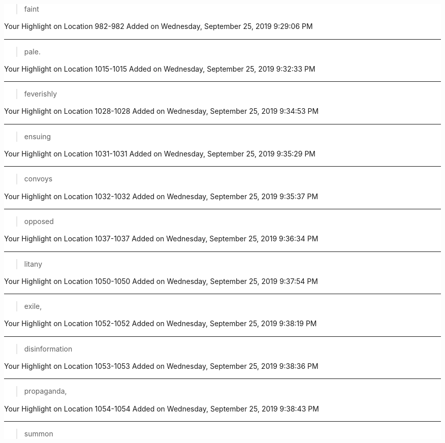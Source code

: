 
> faint

Your Highlight on Location 982-982 Added on Wednesday, September 25, 2019 9:29:06 PM

---

> pale.

Your Highlight on Location 1015-1015 Added on Wednesday, September 25, 2019 9:32:33 PM

---

> feverishly

Your Highlight on Location 1028-1028 Added on Wednesday, September 25, 2019 9:34:53 PM

---

> ensuing

Your Highlight on Location 1031-1031 Added on Wednesday, September 25, 2019 9:35:29 PM

---

> convoys

Your Highlight on Location 1032-1032 Added on Wednesday, September 25, 2019 9:35:37 PM

---

> opposed

Your Highlight on Location 1037-1037 Added on Wednesday, September 25, 2019 9:36:34 PM

---

> litany

Your Highlight on Location 1050-1050 Added on Wednesday, September 25, 2019 9:37:54 PM

---

> exile,

Your Highlight on Location 1052-1052 Added on Wednesday, September 25, 2019 9:38:19 PM

---

> disinformation

Your Highlight on Location 1053-1053 Added on Wednesday, September 25, 2019 9:38:36 PM

---

> propaganda,

Your Highlight on Location 1054-1054 Added on Wednesday, September 25, 2019 9:38:43 PM

---

> summon
